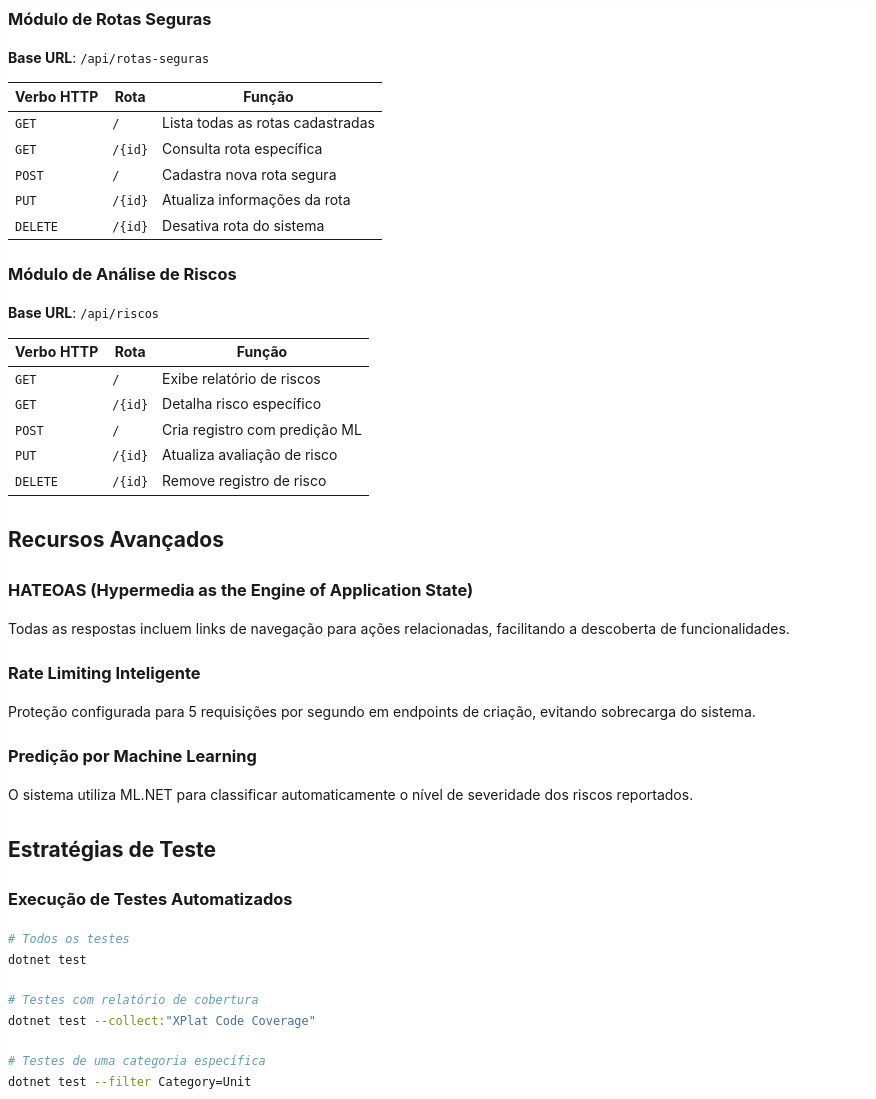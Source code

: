 ### Módulo de Rotas Seguras

**Base URL**: `/api/rotas-seguras`

| Verbo HTTP | Rota | Função |
|------------|------|---------|
| `GET` | `/` | Lista todas as rotas cadastradas |
| `GET` | `/{id}` | Consulta rota específica |
| `POST` | `/` | Cadastra nova rota segura |
| `PUT` | `/{id}` | Atualiza informações da rota |
| `DELETE` | `/{id}` | Desativa rota do sistema |

### Módulo de Análise de Riscos

**Base URL**: `/api/riscos`

| Verbo HTTP | Rota | Função |
|------------|------|---------|
| `GET` | `/` | Exibe relatório de riscos |
| `GET` | `/{id}` | Detalha risco específico |
| `POST` | `/` | Cria registro com predição ML |
| `PUT` | `/{id}` | Atualiza avaliação de risco |
| `DELETE` | `/{id}` | Remove registro de risco |

##  Recursos Avançados

### HATEOAS (Hypermedia as the Engine of Application State)
Todas as respostas incluem links de navegação para ações relacionadas, facilitando a descoberta de funcionalidades.

### Rate Limiting Inteligente
Proteção configurada para 5 requisições por segundo em endpoints de criação, evitando sobrecarga do sistema.

### Predição por Machine Learning
O sistema utiliza ML.NET para classificar automaticamente o nível de severidade dos riscos reportados.

##  Estratégias de Teste

### Execução de Testes Automatizados

```bash
# Todos os testes
dotnet test

# Testes com relatório de cobertura
dotnet test --collect:"XPlat Code Coverage"

# Testes de uma categoria específica
dotnet test --filter Category=Unit
```
